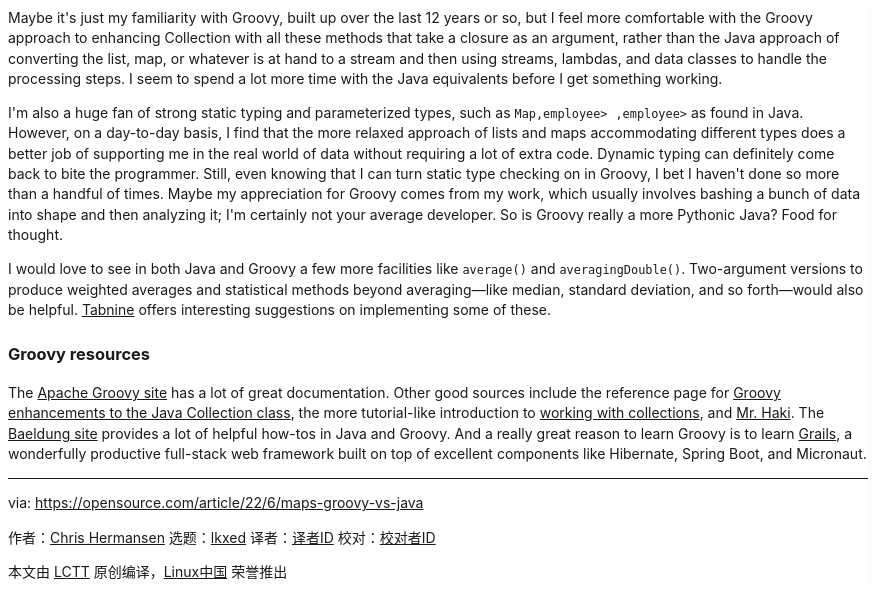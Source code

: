 Maybe it's just my familiarity with Groovy, built up over the last 12 years or so, but I feel more comfortable with the Groovy approach to enhancing Collection with all these methods that take a closure as an argument, rather than the Java approach of converting the list, map, or whatever is at hand to a stream and then using streams, lambdas, and data classes to handle the processing steps. I seem to spend a lot more time with the Java equivalents before I get something working.

I'm also a huge fan of strong static typing and parameterized types, such as `Map,employee>`  `,employee>` as found in Java. However, on a day-to-day basis, I find that the more relaxed approach of lists and maps accommodating different types does a better job of supporting me in the real world of data without requiring a lot of extra code. Dynamic typing can definitely come back to bite the programmer. Still, even knowing that I can turn static type checking on in Groovy, I bet I haven't done so more than a handful of times. Maybe my appreciation for Groovy comes from my work, which usually involves bashing a bunch of data into shape and then analyzing it; I'm certainly not your average developer. So is Groovy really a more Pythonic Java? Food for thought.

I would love to see in both Java and Groovy a few more facilities like `average()` and `averagingDouble()`. Two-argument versions to produce weighted averages and statistical methods beyond averaging—like median, standard deviation, and so forth—would also be helpful. [Tabnine][8] offers interesting suggestions on implementing some of these.

### Groovy resources

The [Apache Groovy site][9] has a lot of great documentation. Other good sources include the reference page for [Groovy enhancements to the Java Collection class][10], the more tutorial-like introduction to [working with collections][11], and [Mr. Haki][12]. The [Baeldung site][13] provides a lot of helpful how-tos in Java and Groovy. And a really great reason to learn Groovy is to learn [Grails][14], a wonderfully productive full-stack web framework built on top of excellent components like Hibernate, Spring Boot, and Micronaut.

--------------------------------------------------------------------------------

via: https://opensource.com/article/22/6/maps-groovy-vs-java

作者：[Chris Hermansen][a]
选题：[lkxed][b]
译者：[译者ID](https://github.com/译者ID)
校对：[校对者ID](https://github.com/校对者ID)

本文由 [LCTT](https://github.com/LCTT/TranslateProject) 原创编译，[Linux中国](https://linux.cn/) 荣誉推出

[a]: https://opensource.com/users/clhermansen
[b]: https://github.com/lkxed
[1]: https://opensource.com/sites/default/files/lead-images/collab-team-pair-programming-code-keyboard2.png
[2]: https://groovy-lang.org/
[3]: https://opensource.com/article/22/3/maps-groovy-vs-java
[4]: https://datatables.net/
[5]: https://groovy.apache.org/download.html
[6]: https://opensource.com/article/22/3/manage-java-versions-sdkman
[7]: https://projectlombok.org/features/Data
[8]: https://www.tabnine.com/code/java/methods/java.util.stream.Collectors/averagingDouble
[9]: https://groovy-lang.org/
[10]: https://docs.groovy-lang.org/latest/html/groovy-jdk/java/util/Collection.html
[11]: https://groovy-lang.org/groovy-dev-kit.html#_working_with_collections
[12]: https://blog.mrhaki.com/
[13]: https://www.baeldung.com/
[14]: https://grails.org/


[#]: subject: "Handling maps in Groovy vs Java"
[#]: via: "https://opensource.com/article/22/6/maps-groovy-vs-java"
[#]: author: "Chris Hermansen https://opensource.com/users/clhermansen"
[#]: collector: "lkxed"
[#]: translator: " "
[#]: reviewer: " "
[#]: publisher: " "
[#]: url: " "